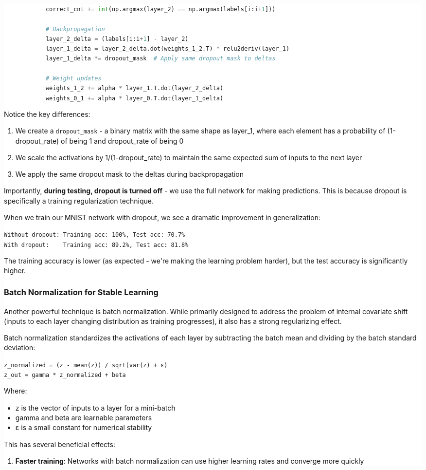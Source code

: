 ```python
            correct_cnt += int(np.argmax(layer_2) == np.argmax(labels[i:i+1]))
            
            # Backpropagation
            layer_2_delta = (labels[i:i+1] - layer_2)
            layer_1_delta = layer_2_delta.dot(weights_1_2.T) * relu2deriv(layer_1)
            layer_1_delta *= dropout_mask  # Apply same dropout mask to deltas
            
            # Weight updates
            weights_1_2 += alpha * layer_1.T.dot(layer_2_delta)
            weights_0_1 += alpha * layer_0.T.dot(layer_1_delta)
```

Notice the key differences:  

1. We create a `dropout_mask` - a binary matrix with the same shape as layer_1, where each element has a probability of (1-dropout_rate) of being 1 and dropout_rate of being 0

2. We scale the activations by 1/(1-dropout_rate) to maintain the same expected sum of inputs to the next layer

3. We apply the same dropout mask to the deltas during backpropagation

Importantly, **during testing, dropout is turned off** - we use the full network for making predictions. This is because dropout is specifically a training regularization technique.

When we train our MNIST network with dropout, we see a dramatic improvement in generalization:

```
Without dropout: Training acc: 100%, Test acc: 70.7%
With dropout:    Training acc: 89.2%, Test acc: 81.8%
```

The training accuracy is lower (as expected - we're making the learning problem harder), but the test accuracy is significantly higher.

### Batch Normalization for Stable Learning

Another powerful technique is batch normalization. While primarily designed to address the problem of internal covariate shift (inputs to each layer changing distribution as training progresses), it also has a strong regularizing effect.

Batch normalization standardizes the activations of each layer by subtracting the batch mean and dividing by the batch standard deviation:

```
z_normalized = (z - mean(z)) / sqrt(var(z) + ε)
z_out = gamma * z_normalized + beta
```

Where:  
- z is the vector of inputs to a layer for a mini-batch  
- gamma and beta are learnable parameters  
- ε is a small constant for numerical stability

This has several beneficial effects:

1. **Faster training**: Networks with batch normalization can use higher learning rates and converge more quickly

